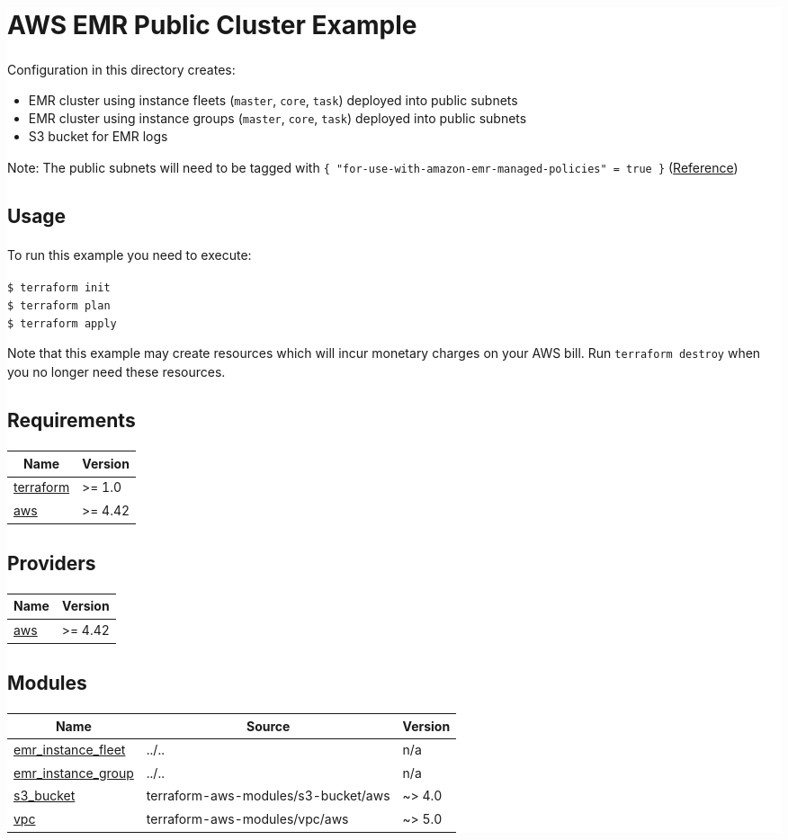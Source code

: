 # AWS EMR Public Cluster Example

Configuration in this directory creates:

- EMR cluster using instance fleets (`master`, `core`, `task`) deployed into public subnets
- EMR cluster using instance groups (`master`, `core`, `task`) deployed into public subnets
- S3 bucket for EMR logs

Note: The public subnets will need to be tagged with `{ "for-use-with-amazon-emr-managed-policies" = true }` ([Reference](https://docs.aws.amazon.com/emr/latest/ManagementGuide/emr-managed-iam-policies.html#manually-tagged-resources))

## Usage

To run this example you need to execute:

```bash
$ terraform init
$ terraform plan
$ terraform apply
```

Note that this example may create resources which will incur monetary charges on your AWS bill. Run `terraform destroy` when you no longer need these resources.


## Requirements

| Name | Version |
|------|---------|
| <a name="requirement_terraform"></a> [terraform](#requirement\_terraform) | >= 1.0 |
| <a name="requirement_aws"></a> [aws](#requirement\_aws) | >= 4.42 |

## Providers

| Name | Version |
|------|---------|
| <a name="provider_aws"></a> [aws](#provider\_aws) | >= 4.42 |

## Modules

| Name | Source | Version |
|------|--------|---------|
| <a name="module_emr_instance_fleet"></a> [emr\_instance\_fleet](#module\_emr\_instance\_fleet) | ../.. | n/a |
| <a name="module_emr_instance_group"></a> [emr\_instance\_group](#module\_emr\_instance\_group) | ../.. | n/a |
| <a name="module_s3_bucket"></a> [s3\_bucket](#module\_s3\_bucket) | terraform-aws-modules/s3-bucket/aws | ~> 4.0 |
| <a name="module_vpc"></a> [vpc](#module\_vpc) | terraform-aws-modules/vpc/aws | ~> 5.0 |
